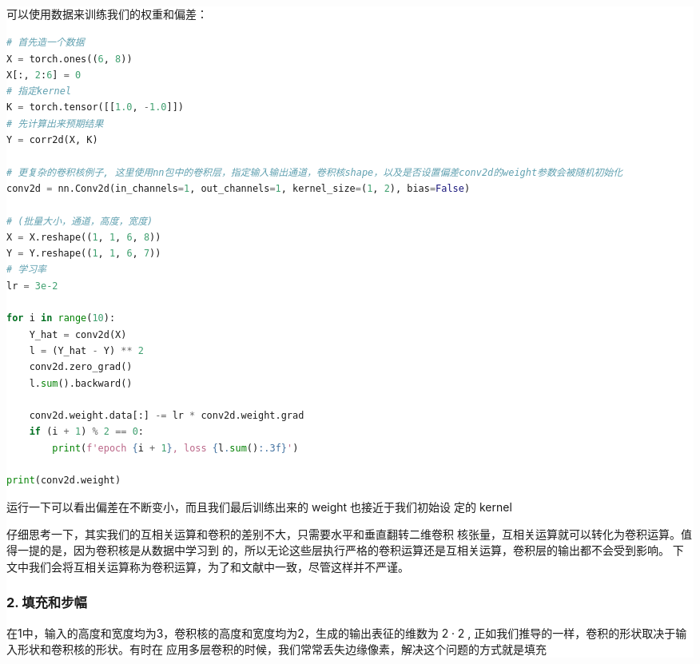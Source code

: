 可以使用数据来训练我们的权重和偏差：

```python
# 首先造一个数据
X = torch.ones((6, 8))
X[:, 2:6] = 0
# 指定kernel
K = torch.tensor([[1.0, -1.0]])
# 先计算出来预期结果
Y = corr2d(X, K)

# 更复杂的卷积核例子, 这里使用nn包中的卷积层，指定输入输出通道，卷积核shape，以及是否设置偏差conv2d的weight参数会被随机初始化
conv2d = nn.Conv2d(in_channels=1, out_channels=1, kernel_size=(1, 2), bias=False)

# (批量大小，通道，高度，宽度)
X = X.reshape((1, 1, 6, 8))
Y = Y.reshape((1, 1, 6, 7))
# 学习率
lr = 3e-2

for i in range(10):
    Y_hat = conv2d(X)
    l = (Y_hat - Y) ** 2
    conv2d.zero_grad()
    l.sum().backward()

    conv2d.weight.data[:] -= lr * conv2d.weight.grad
    if (i + 1) % 2 == 0:
        print(f'epoch {i + 1}, loss {l.sum():.3f}')

print(conv2d.weight)
```

运行一下可以看出偏差在不断变小，而且我们最后训练出来的 weight 也接近于我们初始设
定的 kernel

仔细思考一下，其实我们的互相关运算和卷积的差别不大，只需要水平和垂直翻转二维卷积
核张量，互相关运算就可以转化为卷积运算。值得一提的是，因为卷积核是从数据中学习到
的，所以无论这些层执行严格的卷积运算还是互相关运算，卷积层的输出都不会受到影响。
下文中我们会将互相关运算称为卷积运算，为了和文献中一致，尽管这样并不严谨。

### 2. 填充和步幅

在1中，输入的高度和宽度均为3，卷积核的高度和宽度均为2，生成的输出表征的维数为
$2 \cdot 2$ , 正如我们推导的一样，卷积的形状取决于输入形状和卷积核的形状。有时在
应用多层卷积的时候，我们常常丢失边缘像素，解决这个问题的方式就是填充
